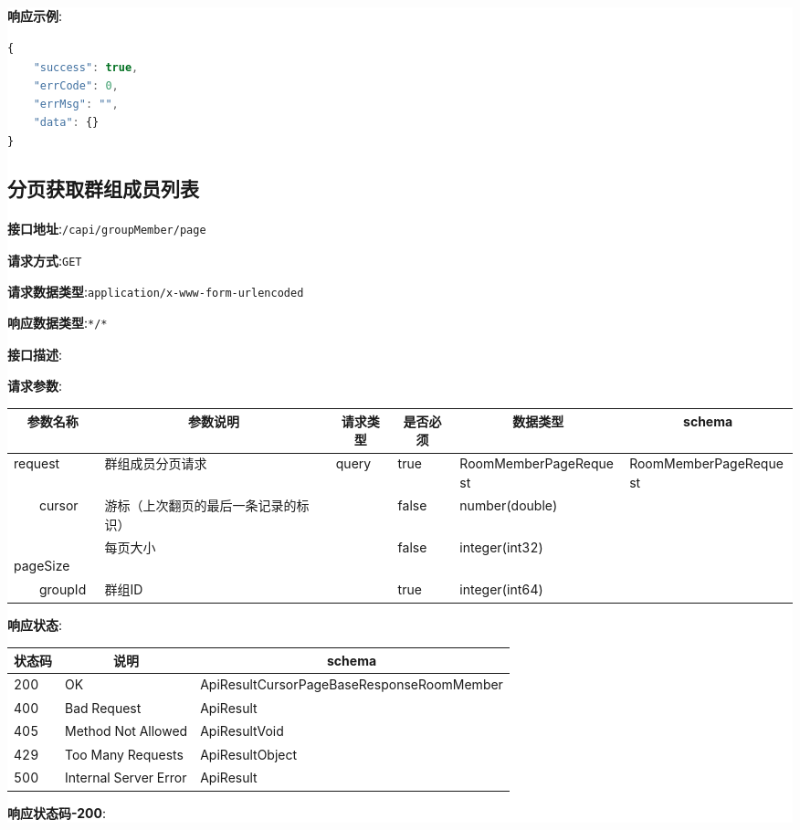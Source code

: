 
**响应示例**:
```javascript
{
	"success": true,
	"errCode": 0,
	"errMsg": "",
	"data": {}
}
```


## 分页获取群组成员列表


**接口地址**:`/capi/groupMember/page`


**请求方式**:`GET`


**请求数据类型**:`application/x-www-form-urlencoded`


**响应数据类型**:`*/*`


**接口描述**:


**请求参数**:


| 参数名称 | 参数说明 | 请求类型    | 是否必须 | 数据类型 | schema |
| -------- | -------- | ----- | -------- | -------- | ------ |
|request|群组成员分页请求|query|true|RoomMemberPageRequest|RoomMemberPageRequest|
|&emsp;&emsp;cursor|游标（上次翻页的最后一条记录的标识）||false|number(double)||
|&emsp;&emsp;pageSize|每页大小||false|integer(int32)||
|&emsp;&emsp;groupId|群组ID||true|integer(int64)||


**响应状态**:


| 状态码 | 说明 | schema |
| -------- | -------- | ----- | 
|200|OK|ApiResultCursorPageBaseResponseRoomMember|
|400|Bad Request|ApiResult|
|405|Method Not Allowed|ApiResultVoid|
|429|Too Many Requests|ApiResultObject|
|500|Internal Server Error|ApiResult|


**响应状态码-200**:
